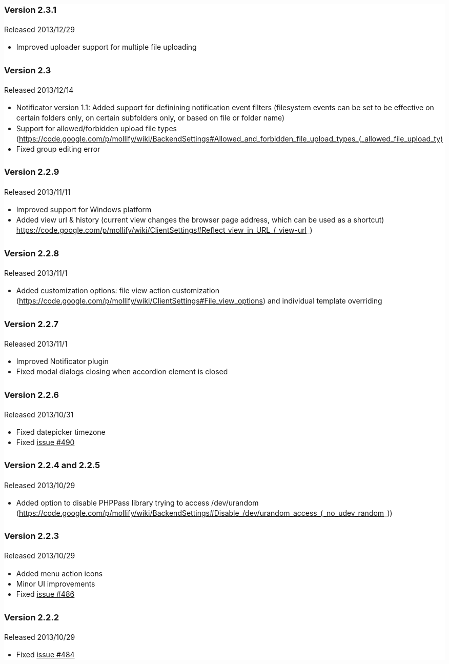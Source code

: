 ### Version 2.3.1 ###
Released 2013/12/29
  * Improved uploader support for multiple file uploading

### Version 2.3 ###
Released 2013/12/14
  * Notificator version 1.1: Added support for definining notification event filters (filesystem events can be set to be effective on certain folders only, on certain subfolders only, or based on file or folder name)
  * Support for allowed/forbidden upload file types (https://code.google.com/p/mollify/wiki/BackendSettings#Allowed_and_forbidden_file_upload_types_(_allowed_file_upload_ty)
  * Fixed group editing error

### Version 2.2.9 ###
Released 2013/11/11
  * Improved support for Windows platform
  * Added view url & history (current view changes the browser page address, which can be used as a shortcut) https://code.google.com/p/mollify/wiki/ClientSettings#Reflect_view_in_URL_(_view-url_)

### Version 2.2.8 ###
Released 2013/11/1
  * Added customization options: file view action customization (https://code.google.com/p/mollify/wiki/ClientSettings#File_view_options) and individual template overriding

### Version 2.2.7 ###
Released 2013/11/1
  * Improved Notificator plugin
  * Fixed modal dialogs closing when accordion element is closed

### Version 2.2.6 ###
Released 2013/10/31
  * Fixed datepicker timezone
  * Fixed [issue #490](https://code.google.com/p/mollify/issues/detail?id=#490)

### Version 2.2.4 and 2.2.5 ###
Released 2013/10/29
  * Added option to disable PHPPass library trying to access /dev/urandom (https://code.google.com/p/mollify/wiki/BackendSettings#Disable_/dev/urandom_access_(_no_udev_random_))

### Version 2.2.3 ###
Released 2013/10/29
  * Added menu action icons
  * Minor UI improvements
  * Fixed [issue #486](https://code.google.com/p/mollify/issues/detail?id=#486)

### Version 2.2.2 ###
Released 2013/10/29
  * Fixed [issue #484](https://code.google.com/p/mollify/issues/detail?id=#484)
